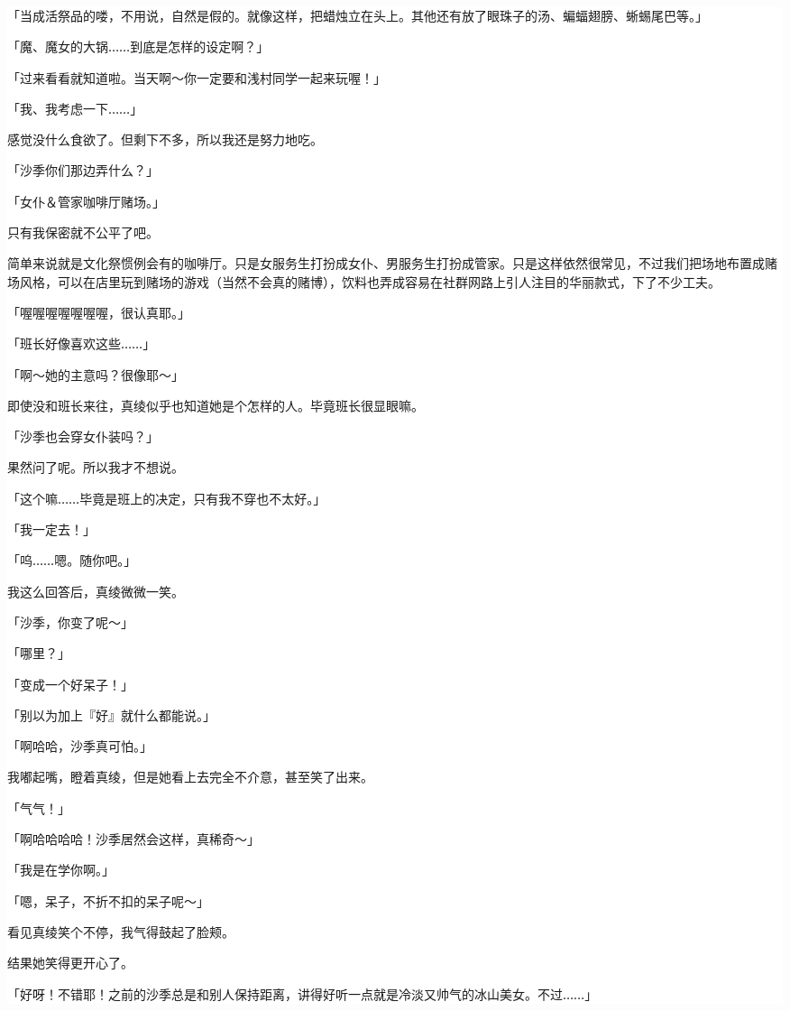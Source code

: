 「当成活祭品的喽，不用说，自然是假的。就像这样，把蜡烛立在头上。其他还有放了眼珠子的汤、蝙蝠翅膀、蜥蜴尾巴等。」

「魔、魔女的大锅……到底是怎样的设定啊？」

「过来看看就知道啦。当天啊～你一定要和浅村同学一起来玩喔！」

「我、我考虑一下……」

感觉没什么食欲了。但剩下不多，所以我还是努力地吃。

「沙季你们那边弄什么？」

「女仆＆管家咖啡厅赌场。」

只有我保密就不公平了吧。

简单来说就是文化祭惯例会有的咖啡厅。只是女服务生打扮成女仆、男服务生打扮成管家。只是这样依然很常见，不过我们把场地布置成赌场风格，可以在店里玩到赌场的游戏（当然不会真的赌博），饮料也弄成容易在社群网路上引人注目的华丽款式，下了不少工夫。

「喔喔喔喔喔喔喔，很认真耶。」

「班长好像喜欢这些……」

「啊～她的主意吗？很像耶～」

即使没和班长来往，真绫似乎也知道她是个怎样的人。毕竟班长很显眼嘛。

「沙季也会穿女仆装吗？」

果然问了呢。所以我才不想说。

「这个嘛……毕竟是班上的决定，只有我不穿也不太好。」

「我一定去！」

「呜……嗯。随你吧。」

我这么回答后，真绫微微一笑。

「沙季，你变了呢～」

「哪里？」

「变成一个好呆子！」

「别以为加上『好』就什么都能说。」

「啊哈哈，沙季真可怕。」

我嘟起嘴，瞪着真绫，但是她看上去完全不介意，甚至笑了出来。

「气气！」

「啊哈哈哈哈！沙季居然会这样，真稀奇～」

「我是在学你啊。」

「嗯，呆子，不折不扣的呆子呢～」

看见真绫笑个不停，我气得鼓起了脸颊。

结果她笑得更开心了。

「好呀！不错耶！之前的沙季总是和别人保持距离，讲得好听一点就是冷淡又帅气的冰山美女。不过……」
